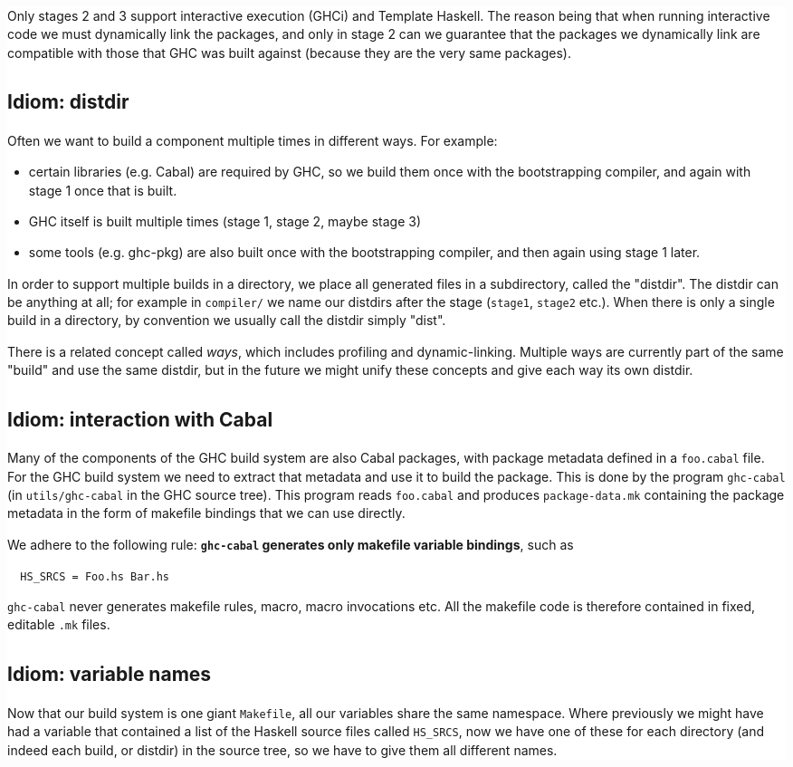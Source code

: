 
Only stages 2 and 3 support interactive execution (GHCi) and Template Haskell.  The reason being that when running interactive code we must dynamically link the packages, and only in stage 2 can we guarantee that the packages we dynamically link are compatible with those that GHC was built against (because they are the very same packages).

## Idiom: distdir


Often we want to build a component multiple times in different ways.  For example:

- certain libraries (e.g. Cabal) are required by GHC, so we build them once with the
  bootstrapping compiler, and again with stage 1 once that is built.

- GHC itself is built multiple times (stage 1, stage 2, maybe stage 3)

- some tools (e.g. ghc-pkg) are also built once with the bootstrapping compiler,
  and then again using stage 1 later.


In order to support multiple builds in a directory, we place all generated files in a subdirectory, called the "distdir".  The distdir can be anything at all; for example in `compiler/` we name our distdirs after the stage (`stage1`, `stage2` etc.).  When there is only a single build in a directory, by convention we usually call the distdir simply "dist".


There is a related concept called *ways*, which includes profiling and dynamic-linking.  Multiple ways are currently part of the same "build" and use the same distdir, but in the future we might unify these concepts and give each way its own distdir.

## Idiom: interaction with Cabal


Many of the components of the GHC build system are also Cabal
packages, with package metadata defined in a `foo.cabal` file. For the
GHC build system we need to extract that metadata and use it to build
the package. This is done by the program `ghc-cabal` (in `utils/ghc-cabal`
in the GHC source tree). This program reads `foo.cabal` and produces
`package-data.mk` containing the package metadata in the form of
makefile bindings that we can use directly.


We adhere to the following rule: **`ghc-cabal` generates only
makefile variable bindings**, such as

```wiki
  HS_SRCS = Foo.hs Bar.hs
```

`ghc-cabal` never generates makefile rules, macro, macro invocations etc. 
All the makefile code is therefore contained in fixed, editable 
`.mk` files.

## Idiom: variable names


Now that our build system is one giant `Makefile`, all our variables
share the same namespace.  Where previously we might have had a
variable that contained a list of the Haskell source files called
`HS_SRCS`, now we have one of these for each directory (and indeed each build, or distdir) in the source tree,
so we have to give them all different names.
